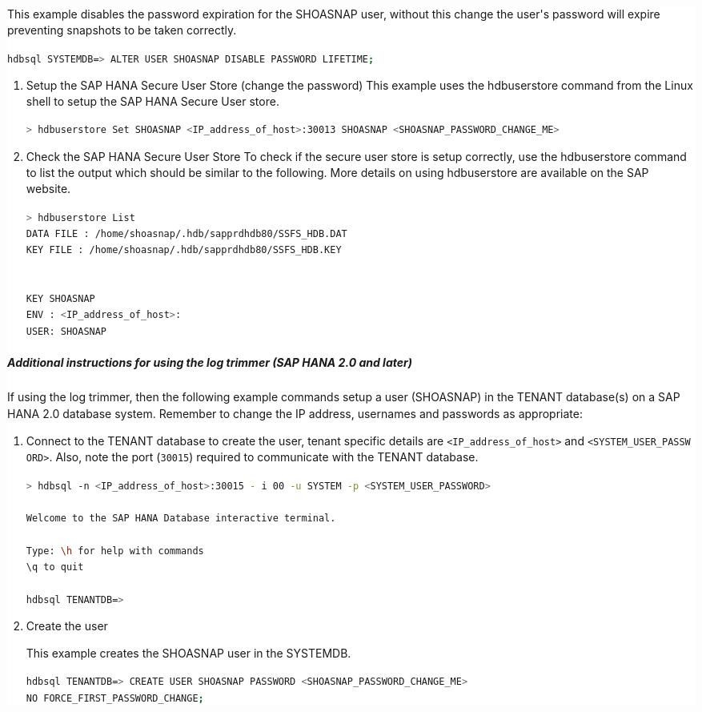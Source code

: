    This example disables the password expiration for the SHOASNAP user, without this change the user's password will expire preventing snapshots to be taken correctly.  

   ```bash
   hdbsql SYSTEMDB=> ALTER USER SHOASNAP DISABLE PASSWORD LIFETIME;
   ```

1. Setup the SAP HANA Secure User Store (change the password)
    This example uses the hdbuserstore command from the Linux shell to setup the SAP HANA Secure User store.

    ```bash
    > hdbuserstore Set SHOASNAP <IP_address_of_host>:30013 SHOASNAP <SHOASNAP_PASSWORD_CHANGE_ME>
    ```

1. Check the SAP HANA Secure User Store
    To check if the secure user store is setup correctly, use the hdbuserstore command to list the
    output which should be similar to the following. More details on using hdbuserstore are available
    on the SAP website.

    ```bash
    > hdbuserstore List
    DATA FILE : /home/shoasnap/.hdb/sapprdhdb80/SSFS_HDB.DAT
    KEY FILE : /home/shoasnap/.hdb/sapprdhdb80/SSFS_HDB.KEY


    KEY SHOASNAP
    ENV : <IP_address_of_host>:
    USER: SHOASNAP
    ```

##### Additional instructions for using the log trimmer (SAP HANA 2.0 and later)

If using the log trimmer, then the following example commands setup a user (SHOASNAP) in the
TENANT database(s) on a SAP HANA 2.0 database system. Remember to change the IP address,
usernames and passwords as appropriate:

1. Connect to the TENANT database to create the user, tenant specific details are `<IP_address_of_host>` and `<SYSTEM_USER_PASSWORD>`.  Also, note the port (`30015`) required to communicate with the TENANT database.

    ```bash
    > hdbsql -n <IP_address_of_host>:30015 - i 00 -u SYSTEM -p <SYSTEM_USER_PASSWORD>
  
    Welcome to the SAP HANA Database interactive terminal.

    Type: \h for help with commands
    \q to quit

    hdbsql TENANTDB=>
    ```

1. Create the user

    This example creates the SHOASNAP user in the SYSTEMDB.

    ```bash
    hdbsql TENANTDB=> CREATE USER SHOASNAP PASSWORD <SHOASNAP_PASSWORD_CHANGE_ME> 
    NO FORCE_FIRST_PASSWORD_CHANGE;
    ```
